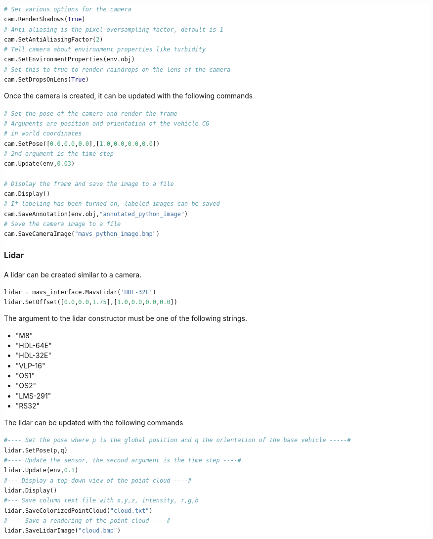 ``` python
# Set various options for the camera
cam.RenderShadows(True)
# Anti aliasing is the pixel-oversampling factor, default is 1
cam.SetAntiAliasingFactor(2)
# Tell camera about environment properties like turbidity
cam.SetEnvironmentProperties(env.obj)
# Set this to true to render raindrops on the lens of the camera
cam.SetDropsOnLens(True)
```

Once the camera is created, it can be updated with the following commands
``` python
# Set the pose of the camera and render the frame
# Arguments are position and orientation of the vehicle CG
# in world coordinates
cam.SetPose([0.0,0.0,0.0],[1.0,0.0,0.0,0.0])
# 2nd argument is the time step
cam.Update(env,0.03)

# Display the frame and save the image to a file
cam.Display()
# If labeling has been turned on, labeled images can be saved
cam.SaveAnnotation(env.obj,"annotated_python_image")
# Save the camera image to a file
cam.SaveCameraImage("mavs_python_image.bmp")
```

### Lidar
A lidar can be created similar to a camera. 
``` python
lidar = mavs_interface.MavsLidar('HDL-32E')
lidar.SetOffset([0.0,0.0,1.75],[1.0,0.0,0.0,0.0])
```
The argument to the lidar constructor must be one of the following strings.
* "M8"
* "HDL-64E"
* "HDL-32E"
* "VLP-16"
* "OS1"
* "OS2"
* "LMS-291"
* "RS32"

The lidar can be updated with the following commands
``` python
#---- Set the pose where p is the global position and q the orientation of the base vehicle -----#
lidar.SetPose(p,q)
#---- Update the sensor, the second argument is the time step ----#
lidar.Update(env,0.1)
#--- Display a top-down view of the point cloud ----#
lidar.Display()
#--- Save column text file with x,y,z, intensity, r,g,b
lidar.SaveColorizedPointCloud("cloud.txt")
#---- Save a rendering of the point cloud ----#
lidar.SaveLidarImage("cloud.bmp") 
```
